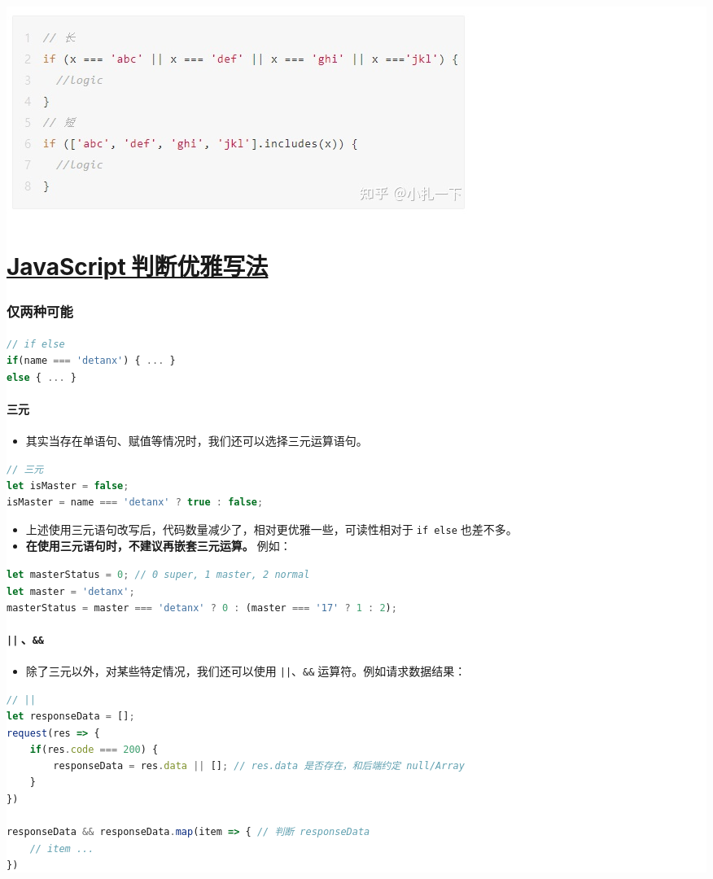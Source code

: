 ![img](media/v2-d203b22afa8449c68489ccc5761c49c4_720w.jpg) 

# [JavaScript 判断优雅写法](https://juejin.cn/post/6974972162637578254)

### 仅两种可能

```js
// if else
if(name === 'detanx') { ... }
else { ... }
```

#### 三元

- 其实当存在单语句、赋值等情况时，我们还可以选择三元运算语句。

```js
// 三元
let isMaster = false;
isMaster = name === 'detanx' ? true : false;
```

- 上述使用三元语句改写后，代码数量减少了，相对更优雅一些，可读性相对于 `if else` 也差不多。
- **在使用三元语句时，不建议再嵌套三元运算。** 例如：

```js
let masterStatus = 0; // 0 super, 1 master, 2 normal
let master = 'detanx';
masterStatus = master === 'detanx' ? 0 : (master === '17' ? 1 : 2);
```

#### `||` 、`&&`

- 除了三元以外，对某些特定情况，我们还可以使用 `||`、`&&` 运算符。例如请求数据结果：

```js
// ||
let responseData = [];
request(res => {
    if(res.code === 200) {
        responseData = res.data || []; // res.data 是否存在，和后端约定 null/Array
    }
})

responseData && responseData.map(item => { // 判断 responseData
    // item ...
})
```
